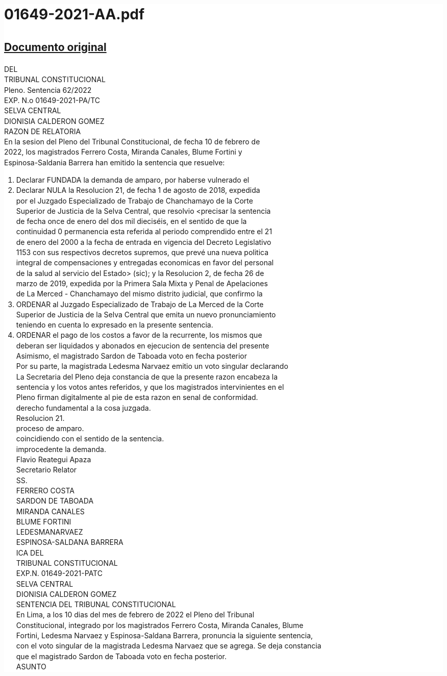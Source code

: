 
01649-2021-AA.pdf
=================
  
[Documento original](https://tc.gob.pe/jurisprudencia/2022/01649-2021-AA.pdf)  
---  
DEL  
TRIBUNAL CONSTITUCIONAL  
Pleno. Sentencia 62/2022  
EXP. N.o 01649-2021-PA/TC  
SELVA CENTRAL  
DIONISIA CALDERON GOMEZ  
RAZON DE RELATORIA  
En la sesion del Pleno del Tribunal Constitucional, de fecha 10 de febrero de  
2022, los magistrados Ferrero Costa, Miranda Canales, Blume Fortini y  
Espinosa-Saldania Barrera han emitido la sentencia que resuelve:  
1. Declarar FUNDADA la demanda de amparo, por haberse vulnerado el  
2. Declarar NULA la Resolucion 21, de fecha 1 de agosto de 2018, expedida  
por el Juzgado Especializado de Trabajo de Chanchamayo de la Corte  
Superior de Justicia de la Selva Central, que resolvio <precisar la sentencia  
de fecha once de enero del dos mil dieciséis, en el sentido de que la  
continuidad 0 permanencia esta referida al periodo comprendido entre el 21  
de enero del 2000 a la fecha de entrada en vigencia del Decreto Legislativo  
1153 con sus respectivos decretos supremos, que prevé una nueva politica  
integral de compensaciones y entregadas economicas en favor del personal  
de la salud al servicio del Estado> (sic); y la Resolucion 2, de fecha 26 de  
marzo de 2019, expedida por la Primera Sala Mixta y Penal de Apelaciones  
de La Merced - Chanchamayo del mismo distrito judicial, que confirmo la  
3. ORDENAR al Juzgado Especializado de Trabajo de La Merced de la Corte  
Superior de Justicia de la Selva Central que emita un nuevo pronunciamiento  
teniendo en cuenta lo expresado en la presente sentencia.  
4. ORDENAR el pago de los costos a favor de la recurrente, los mismos que  
deberan ser liquidados y abonados en ejecucion de sentencia del presente  
Asimismo, el magistrado Sardon de Taboada voto en fecha posterior  
Por su parte, la magistrada Ledesma Narvaez emitio un voto singular declarando  
La Secretaria del Pleno deja constancia de que la presente razon encabeza la  
sentencia y los votos antes referidos, y que los magistrados intervinientes en el  
Pleno firman digitalmente al pie de esta razon en senal de conformidad.  
derecho fundamental a la cosa juzgada.  
Resolucion 21.  
proceso de amparo.  
coincidiendo con el sentido de la sentencia.  
improcedente la demanda.  
Flavio Reategui Apaza  
Secretario Relator  
SS.  
FERRERO COSTA  
SARDON DE TABOADA  
MIRANDA CANALES  
BLUME FORTINI  
LEDESMANARVAEZ  
ESPINOSA-SALDANA BARRERA  
ICA DEL  
TRIBUNAL CONSTITUCIONAL  
EXP.N. 01649-2021-PATC  
SELVA CENTRAL  
DIONISIA CALDERON GOMEZ  
SENTENCIA DEL TRIBUNAL CONSTITUCIONAL  
En Lima, a los 10 dias del mes de febrero de 2022 el Pleno del Tribunal  
Constitucional, integrado por los magistrados Ferrero Costa, Miranda Canales, Blume  
Fortini, Ledesma Narvaez y Espinosa-Saldana Barrera, pronuncia la siguiente sentencia,  
con el voto singular de la magistrada Ledesma Narvaez que se agrega. Se deja constancia  
que el magistrado Sardon de Taboada voto en fecha posterior.  
ASUNTO  